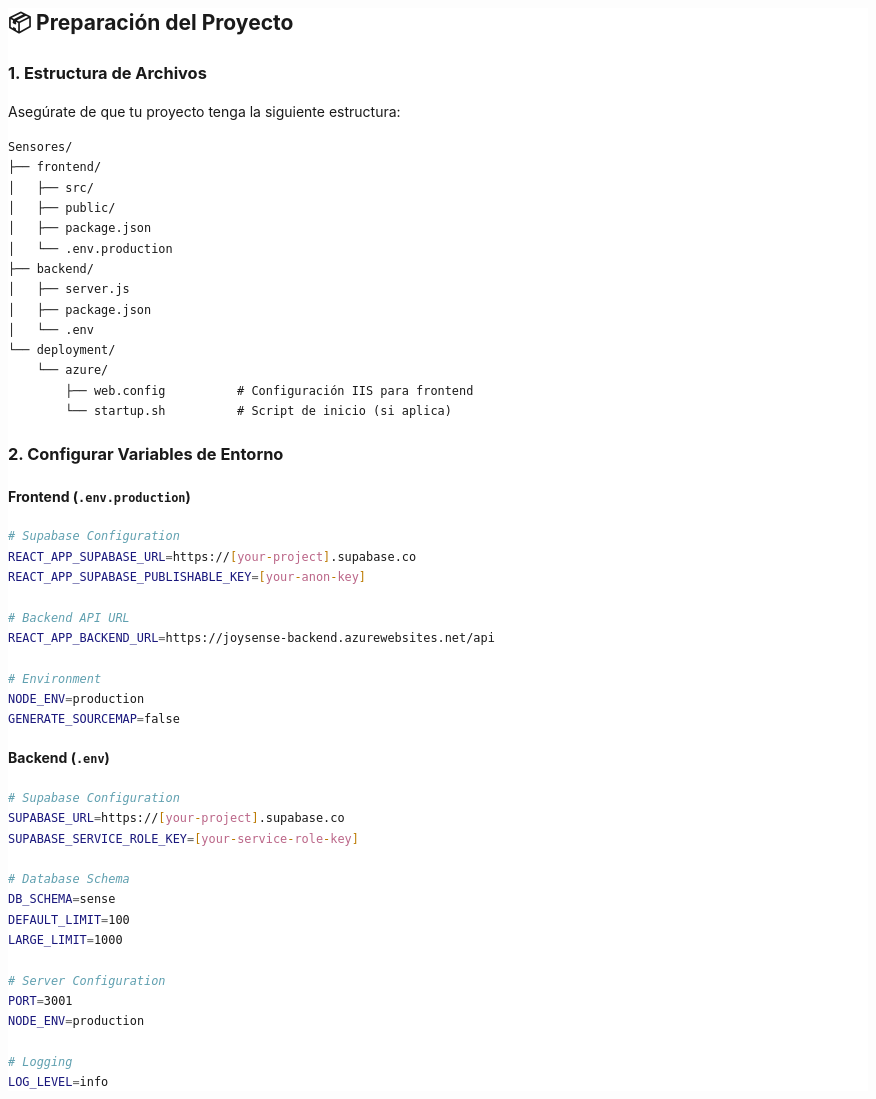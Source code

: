 
## 📦 Preparación del Proyecto

### 1. Estructura de Archivos

Asegúrate de que tu proyecto tenga la siguiente estructura:

```
Sensores/
├── frontend/
│   ├── src/
│   ├── public/
│   ├── package.json
│   └── .env.production
├── backend/
│   ├── server.js
│   ├── package.json
│   └── .env
└── deployment/
    └── azure/
        ├── web.config          # Configuración IIS para frontend
        └── startup.sh          # Script de inicio (si aplica)
```

### 2. Configurar Variables de Entorno

#### Frontend (`.env.production`)
```bash
# Supabase Configuration
REACT_APP_SUPABASE_URL=https://[your-project].supabase.co
REACT_APP_SUPABASE_PUBLISHABLE_KEY=[your-anon-key]

# Backend API URL
REACT_APP_BACKEND_URL=https://joysense-backend.azurewebsites.net/api

# Environment
NODE_ENV=production
GENERATE_SOURCEMAP=false
```

#### Backend (`.env`)
```bash
# Supabase Configuration
SUPABASE_URL=https://[your-project].supabase.co
SUPABASE_SERVICE_ROLE_KEY=[your-service-role-key]

# Database Schema
DB_SCHEMA=sense
DEFAULT_LIMIT=100
LARGE_LIMIT=1000

# Server Configuration
PORT=3001
NODE_ENV=production

# Logging
LOG_LEVEL=info
```
